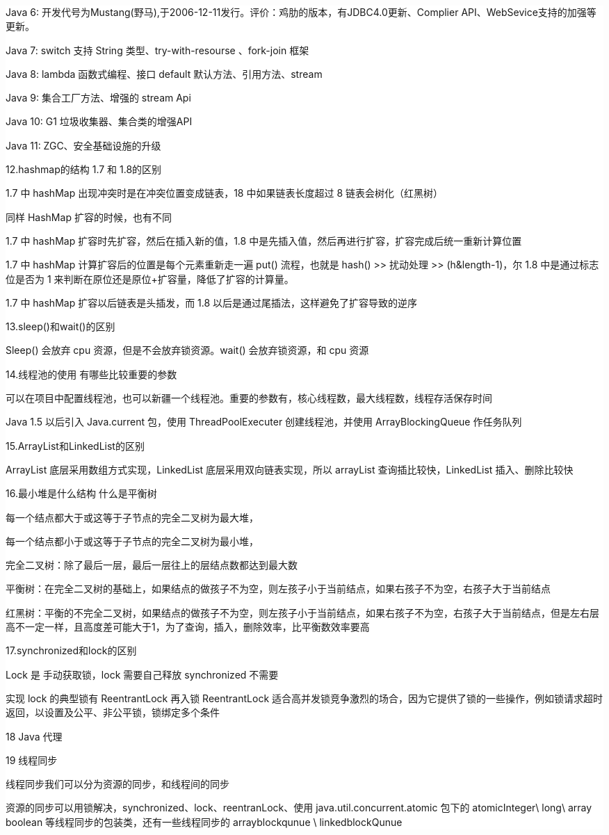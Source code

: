 Java 6: 开发代号为Mustang(野马),于2006-12-11发行。评价：鸡肋的版本，有JDBC4.0更新、Complier API、WebSevice支持的加强等更新。

Java 7: switch 支持 String 类型、try-with-resourse 、fork-join 框架 

Java 8: lambda 函数式编程、接口 default 默认方法、引用方法、stream

Java 9: 集合工厂方法、增强的 stream Api

Java 10: G1 垃圾收集器、集合类的增强API

Java 11: ZGC、安全基础设施的升级

12.hashmap的结构 1.7 和 1.8的区别

1.7 中 hashMap 出现冲突时是在冲突位置变成链表，18 中如果链表长度超过 8 链表会树化（红黑树）

同样 HashMap 扩容的时候，也有不同

1.7 中 hashMap 扩容时先扩容，然后在插入新的值，1.8 中是先插入值，然后再进行扩容，扩容完成后统一重新计算位置

1.7 中 hashMap 计算扩容后的位置是每个元素重新走一遍 put() 流程，也就是 hash() >> 扰动处理 >> (h&length-1)，尔 1.8 中是通过标志位是否为 1 来判断在原位还是原位+扩容量，降低了扩容的计算量。

1.7 中 hashMap 扩容以后链表是头插发，而 1.8 以后是通过尾插法，这样避免了扩容导致的逆序

13.sleep()和wait()的区别

Sleep() 会放弃 cpu 资源，但是不会放弃锁资源。wait() 会放弃锁资源，和 cpu 资源 

14.线程池的使用  有哪些比较重要的参数

可以在项目中配置线程池，也可以新疆一个线程池。重要的参数有，核心线程数，最大线程数，线程存活保存时间

Java 1.5 以后引入 Java.current 包，使用 ThreadPoolExecuter 创建线程池，并使用 ArrayBlockingQueue 作任务队列 

15.ArrayList和LinkedList的区别

ArrayList 底层采用数组方式实现，LinkedList 底层采用双向链表实现，所以 arrayList 查询插比较快，LinkedList 插入、删除比较快

16.最小堆是什么结构  什么是平衡树

每一个结点都大于或这等于子节点的完全二叉树为最大堆，

每一个结点都小于或这等于子节点的完全二叉树为最小堆，

完全二叉树：除了最后一层，最后一层往上的层结点数都达到最大数

平衡树：在完全二叉树的基础上，如果结点的做孩子不为空，则左孩子小于当前结点，如果右孩子不为空，右孩子大于当前结点

红黑树：平衡的不完全二叉树，如果结点的做孩子不为空，则左孩子小于当前结点，如果右孩子不为空，右孩子大于当前结点，但是左右层高不一定一样，且高度差可能大于1，为了查询，插入，删除效率，比平衡数效率要高

17.synchronized和lock的区别

Lock 是 手动获取锁，lock 需要自己释放 synchronized 不需要

实现 lock 的典型锁有 ReentrantLock 再入锁 ReentrantLock 适合高并发锁竞争激烈的场合，因为它提供了锁的一些操作，例如锁请求超时返回，以设置及公平、非公平锁，锁绑定多个条件

18 Java 代理

19 线程同步

线程同步我们可以分为资源的同步，和线程间的同步

资源的同步可以用锁解决，synchronized、lock、reentranLock、使用 java.util.concurrent.atomic 包下的 atomicInteger\ long\ array boolean 等线程同步的包装类，还有一些线程同步的 arrayblockqunue \ linkedblockQunue
